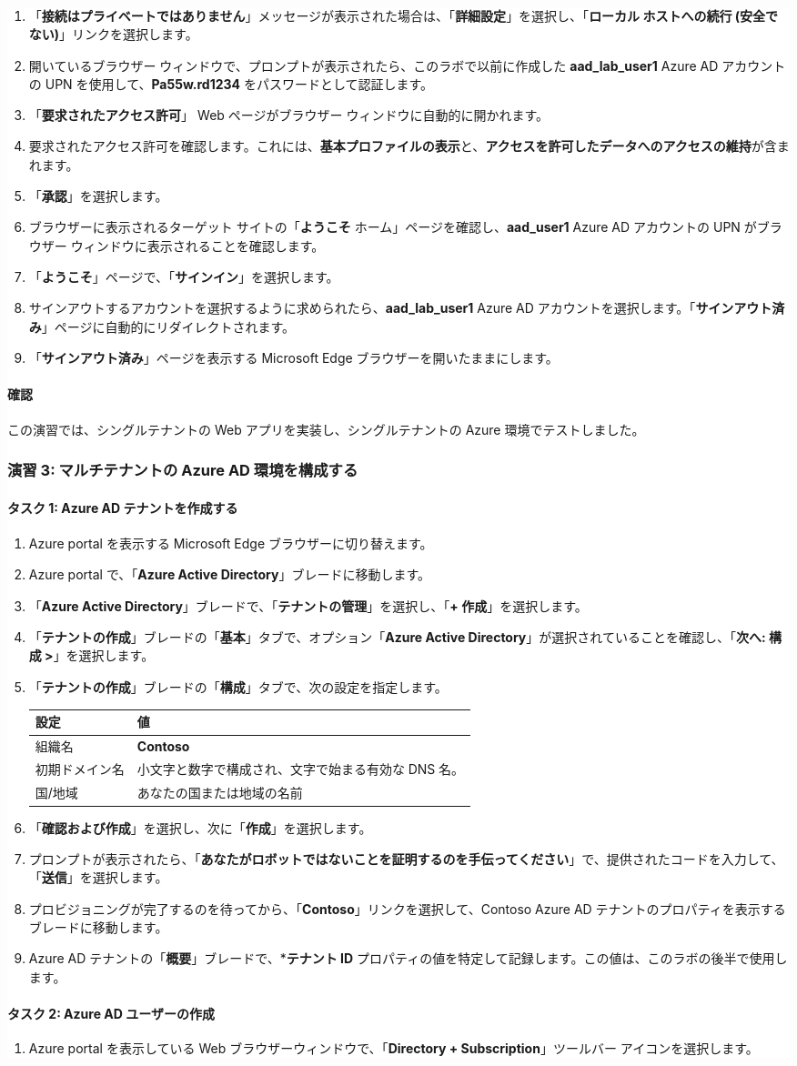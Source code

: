 1.  「**接続はプライベートではありません**」メッセージが表示された場合は、「**詳細設定**」を選択し、「**ローカル ホストへの続行 (安全でない)**」リンクを選択します。

1.  開いているブラウザー ウィンドウで、プロンプトが表示されたら、このラボで以前に作成した **aad_lab_user1** Azure AD アカウントの UPN を使用して、**Pa55w.rd1234** をパスワードとして認証します。

1.  「**要求されたアクセス許可**」 Web ページがブラウザー ウィンドウに自動的に開かれます。

1.  要求されたアクセス許可を確認します。これには、**基本プロファイルの表示**と、**アクセスを許可したデータへのアクセスの維持**が含まれます。

1.  「**承認**」を選択します。

1.  ブラウザーに表示されるターゲット サイトの「**ようこそ** ホーム」ページを確認し、**aad_user1** Azure AD アカウントの UPN がブラウザー ウィンドウに表示されることを確認します。

1.  「**ようこそ**」ページで、「**サインイン**」を選択します。

1.  サインアウトするアカウントを選択するように求められたら、**aad_lab_user1** Azure AD アカウントを選択します。「**サインアウト済み**」ページに自動的にリダイレクトされます。

1.  「**サインアウト済み**」ページを表示する Microsoft Edge ブラウザーを開いたままにします。

#### 確認 

この演習では、シングルテナントの Web アプリを実装し、シングルテナントの Azure 環境でテストしました。

### 演習 3: マルチテナントの Azure AD 環境を構成する

#### タスク 1: Azure AD テナントを作成する

1.  Azure portal を表示する Microsoft Edge ブラウザーに切り替えます。

1.  Azure portal で、「**Azure Active Directory**」ブレードに移動します。

1.  「**Azure Active Directory**」ブレードで、「**テナントの管理**」を選択し、「**+ 作成**」を選択します。

1.  「**テナントの作成**」ブレードの「**基本**」タブで、オプション「**Azure Active Directory**」が選択されていることを確認し、「**次へ: 構成 >**」を選択します。

1.  「**テナントの作成**」ブレードの「**構成**」タブで、次の設定を指定します。

    | 設定 | 値 |
    | --- | --- |
    | 組織名 | **Contoso** |
    | 初期ドメイン名 | 小文字と数字で構成され、文字で始まる有効な DNS 名。 |
    | 国/地域 | あなたの国または地域の名前 |

1.  「**確認および作成**」を選択し、次に「**作成**」を選択します。

1.  プロンプトが表示されたら、「**あなたがロボットではないことを証明するのを手伝ってください**」で、提供されたコードを入力して、「**送信**」を選択します。

1.  プロビジョニングが完了するのを待ってから、「**Contoso**」リンクを選択して、Contoso Azure AD テナントのプロパティを表示するブレードに移動します。

1.  Azure AD テナントの「**概要**」ブレードで、***テナント ID** プロパティの値を特定して記録します。この値は、このラボの後半で使用します。

#### タスク 2: Azure AD ユーザーの作成

1.  Azure portal を表示している Web ブラウザーウィンドウで、「**Directory + Subscription**」ツールバー アイコンを選択します。
